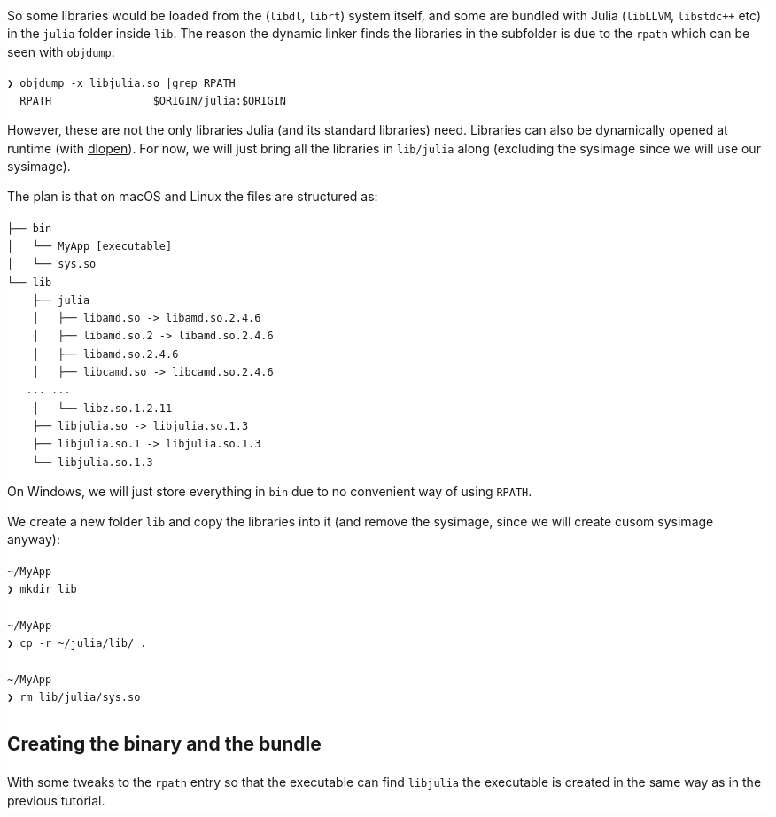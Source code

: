So some libraries would be loaded from the (`libdl`, `librt`) system itself,
and some are bundled with Julia (`libLLVM`, `libstdc++` etc) in the `julia`
folder inside `lib`.  The reason the dynamic linker finds the libraries in the
subfolder is due to the `rpath` which can be seen with `objdump`:

```
❯ objdump -x libjulia.so |grep RPATH
  RPATH                $ORIGIN/julia:$ORIGIN
```

However, these are not the only libraries Julia (and its standard libraries)
need. Libraries can also be dynamically opened at runtime (with
[dlopen](https://linux.die.net/man/3/dlopen)).  For now, we will just bring all
the libraries in `lib/julia` along (excluding the sysimage since we will use
our sysimage).

The plan is that on macOS and Linux the files are structured as:

```
├── bin
│   └── MyApp [executable]
│   └── sys.so
└── lib
    ├── julia
    │   ├── libamd.so -> libamd.so.2.4.6
    │   ├── libamd.so.2 -> libamd.so.2.4.6
    │   ├── libamd.so.2.4.6
    │   ├── libcamd.so -> libcamd.so.2.4.6
   ... ...
    │   └── libz.so.1.2.11
    ├── libjulia.so -> libjulia.so.1.3
    ├── libjulia.so.1 -> libjulia.so.1.3
    └── libjulia.so.1.3
```

On Windows, we will just store everything in `bin` due to no convenient way of using `RPATH`.

We create a new folder `lib` and copy the libraries into it (and remove the
sysimage, since we will create cusom sysimage anyway):

```
~/MyApp
❯ mkdir lib

~/MyApp
❯ cp -r ~/julia/lib/ .

~/MyApp
❯ rm lib/julia/sys.so
```

## Creating the binary and the bundle

With some tweaks to the `rpath` entry so that the executable can find
`libjulia` the executable is created in the same way as in the previous tutorial.
